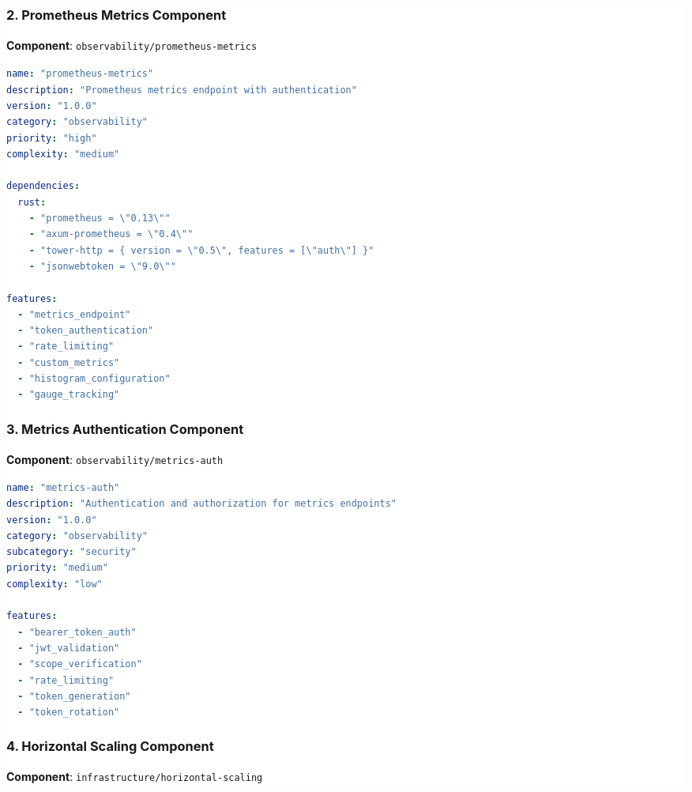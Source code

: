 ### 2. Prometheus Metrics Component

**Component**: `observability/prometheus-metrics`

```yaml
name: "prometheus-metrics"
description: "Prometheus metrics endpoint with authentication"
version: "1.0.0"
category: "observability"
priority: "high"
complexity: "medium"

dependencies:
  rust:
    - "prometheus = \"0.13\""
    - "axum-prometheus = \"0.4\""
    - "tower-http = { version = \"0.5\", features = [\"auth\"] }"
    - "jsonwebtoken = \"9.0\""

features:
  - "metrics_endpoint"
  - "token_authentication"
  - "rate_limiting"
  - "custom_metrics"
  - "histogram_configuration"
  - "gauge_tracking"
```

### 3. Metrics Authentication Component

**Component**: `observability/metrics-auth`

```yaml
name: "metrics-auth"
description: "Authentication and authorization for metrics endpoints"
version: "1.0.0"
category: "observability"
subcategory: "security"
priority: "medium"
complexity: "low"

features:
  - "bearer_token_auth"
  - "jwt_validation"
  - "scope_verification"
  - "rate_limiting"
  - "token_generation"
  - "token_rotation"
```

### 4. Horizontal Scaling Component

**Component**: `infrastructure/horizontal-scaling`
